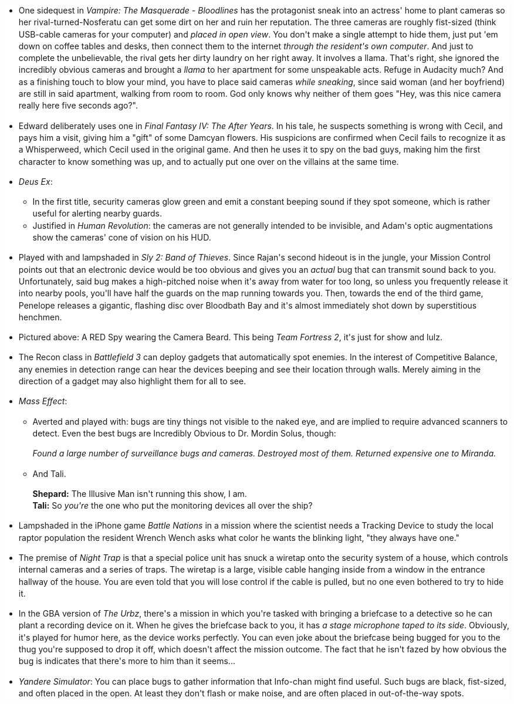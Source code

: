 -   One sidequest in _Vampire: The Masquerade - Bloodlines_ has the protagonist sneak into an actress' home to plant cameras so her rival-turned-Nosferatu can get some dirt on her and ruin her reputation. The three cameras are roughly fist-sized (think USB-cable cameras for your computer) and _placed in open view_. You don't make a single attempt to hide them, just put 'em down on coffee tables and desks, then connect them to the internet _through the resident's own computer_. And just to complete the unbelievable, the rival gets her dirty laundry on her right away. It involves a llama. That's right, she ignored the incredibly obvious cameras and brought a _llama_ to her apartment for some unspeakable acts. Refuge in Audacity much? And as a finishing touch to blow your mind, you have to place said cameras _while sneaking_, since said woman (and her boyfriend) are still in said apartment, walking from room to room. God only knows why neither of them goes "Hey, was this nice camera really here five seconds ago?".
-   Edward deliberately uses one in _Final Fantasy IV: The After Years_. In his tale, he suspects something is wrong with Cecil, and pays him a visit, giving him a "gift" of some Damcyan flowers. His suspicions are confirmed when Cecil fails to recognize it as a Whisperweed, which Cecil used in the original game. And then he uses it to spy on the bad guys, making him the first character to know something was up, and to actually put one over on the villains at the same time.
-   _Deus Ex_:
    -   In the first title, security cameras glow green and emit a constant beeping sound if they spot someone, which is rather useful for alerting nearby guards.
    -   Justified in _Human Revolution_: the cameras are not generally intended to be invisible, and Adam's optic augmentations show the cameras' cone of vision on his HUD.
-   Played with and lampshaded in _Sly 2: Band of Thieves_. Since Rajan's second hideout is in the jungle, your Mission Control points out that an electronic device would be too obvious and gives you an _actual_ bug that can transmit sound back to you. Unfortunately, said bug makes a high-pitched noise when it's away from water for too long, so unless you frequently release it into nearby pools, you'll have half the guards on the map running towards you. Then, towards the end of the third game, Penelope releases a gigantic, flashing disc over Bloodbath Bay and it's almost immediately shot down by superstitious henchmen.
-   Pictured above: A RED Spy wearing the Camera Beard. This being _Team Fortress 2_, it's just for show and lulz.
-   The Recon class in _Battlefield 3_ can deploy gadgets that automatically spot enemies. In the interest of Competitive Balance, any enemies in detection range can hear the devices beeping and see their location through walls. Merely aiming in the direction of a gadget may also highlight them for all to see.
-   _Mass Effect_:
    -   Averted and played with: bugs are tiny things not visible to the naked eye, and are implied to require advanced scanners to detect. Even the best bugs are Incredibly Obvious to Dr. Mordin Solus, though:
        
        _Found a large number of surveillance bugs and cameras. Destroyed most of them. Returned expensive one to Miranda._
        
    -   And Tali.
        
        **Shepard:** The Illusive Man isn't running this show, I am.  
        **Tali:** So _you're_ the one who put the monitoring devices all over the ship?
        
-   Lampshaded in the iPhone game _Battle Nations_ in a mission where the scientist needs a Tracking Device to study the local raptor population the resident Wrench Wench asks what color he wants the blinking light, "they always have one."
-   The premise of _Night Trap_ is that a special police unit has snuck a wiretap onto the security system of a house, which controls internal cameras and a series of traps. The wiretap is a large, visible cable hanging inside from a window in the entrance hallway of the house. You are even told that you will lose control if the cable is pulled, but no one even bothered to try to hide it.
-   In the GBA version of _The Urbz_, there's a mission in which you're tasked with bringing a briefcase to a detective so he can plant a recording device on it. When he gives the briefcase back to you, it has _a stage microphone taped to its side_. Obviously, it's played for humor here, as the device works perfectly. You can even joke about the briefcase being bugged for you to the thug you're supposed to drop it off, which doesn't affect the mission outcome. The fact that he isn't fazed by how obvious the bug is indicates that there's more to him than it seems...
-   _Yandere Simulator_: You can place bugs to gather information that Info-chan might find useful. Such bugs are black, fist-sized, and often placed in the open. At least they don't flash or make noise, and are often placed in out-of-the-way spots.
